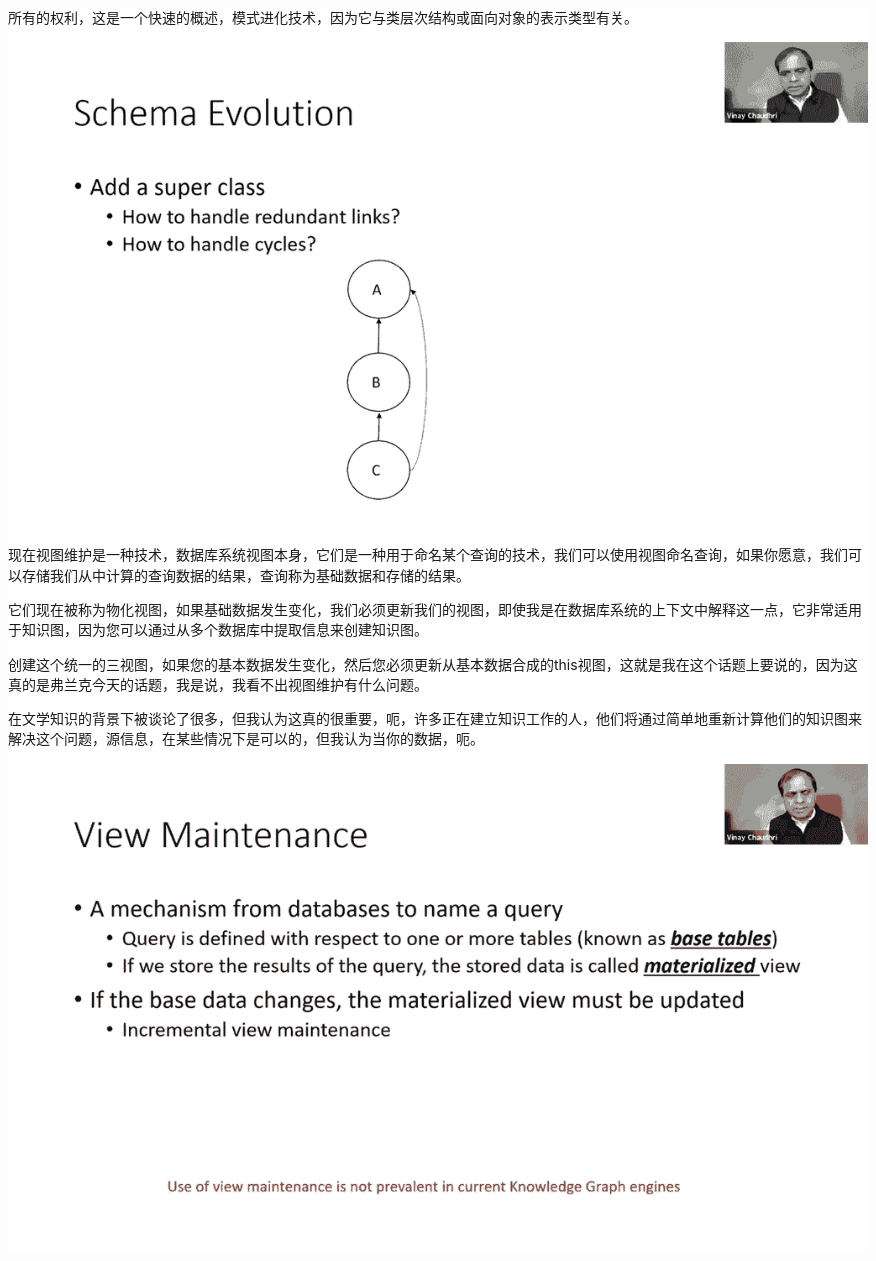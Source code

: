 所有的权利，这是一个快速的概述，模式进化技术，因为它与类层次结构或面向对象的表示类型有关。

![](img/43869c087c5d0356ff82fe10295c9f00_29.png)

现在视图维护是一种技术，数据库系统视图本身，它们是一种用于命名某个查询的技术，我们可以使用视图命名查询，如果你愿意，我们可以存储我们从中计算的查询数据的结果，查询称为基础数据和存储的结果。

它们现在被称为物化视图，如果基础数据发生变化，我们必须更新我们的视图，即使我是在数据库系统的上下文中解释这一点，它非常适用于知识图，因为您可以通过从多个数据库中提取信息来创建知识图。

创建这个统一的三视图，如果您的基本数据发生变化，然后您必须更新从基本数据合成的this视图，这就是我在这个话题上要说的，因为这真的是弗兰克今天的话题，我是说，我看不出视图维护有什么问题。

在文学知识的背景下被谈论了很多，但我认为这真的很重要，呃，许多正在建立知识工作的人，他们将通过简单地重新计算他们的知识图来解决这个问题，源信息，在某些情况下是可以的，但我认为当你的数据，呃。



![](img/43869c087c5d0356ff82fe10295c9f00_31.png)
